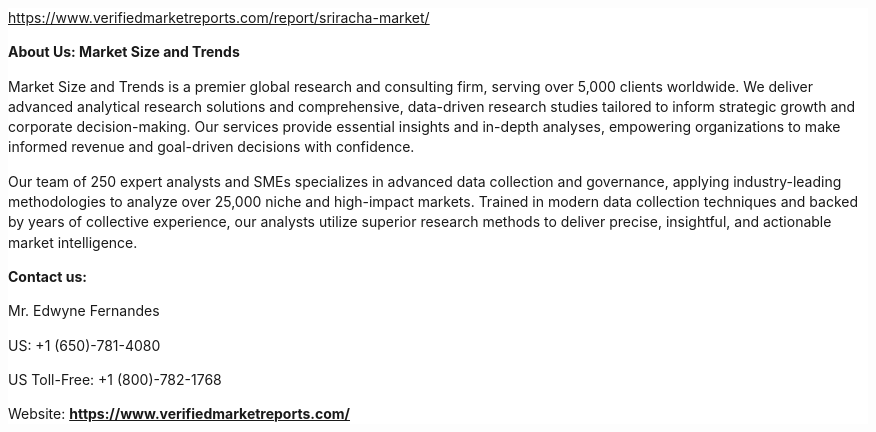 <a href="https://www.verifiedmarketreports.com/report/sriracha-market/">https://www.verifiedmarketreports.com/report/sriracha-market/</a></strong></p><p><strong>About Us: Market Size and Trends</strong></p><p>Market Size and Trends is a premier global research and consulting firm, serving over 5,000 clients worldwide. We deliver advanced analytical research solutions and comprehensive, data-driven research studies tailored to inform strategic growth and corporate decision-making. Our services provide essential insights and in-depth analyses, empowering organizations to make informed revenue and goal-driven decisions with confidence.</p><p>Our team of 250 expert analysts and SMEs specializes in advanced data collection and governance, applying industry-leading methodologies to analyze over 25,000 niche and high-impact markets. Trained in modern data collection techniques and backed by years of collective experience, our analysts utilize superior research methods to deliver precise, insightful, and actionable market intelligence.</p><p><strong>Contact us:</strong></p><p>Mr. Edwyne Fernandes</p><p>US: +1 (650)-781-4080</p><p>US Toll-Free: +1 (800)-782-1768</p><p>Website: <strong><a href="https://www.verifiedmarketreports.com/">https://www.verifiedmarketreports.com/</a></strong></p>
